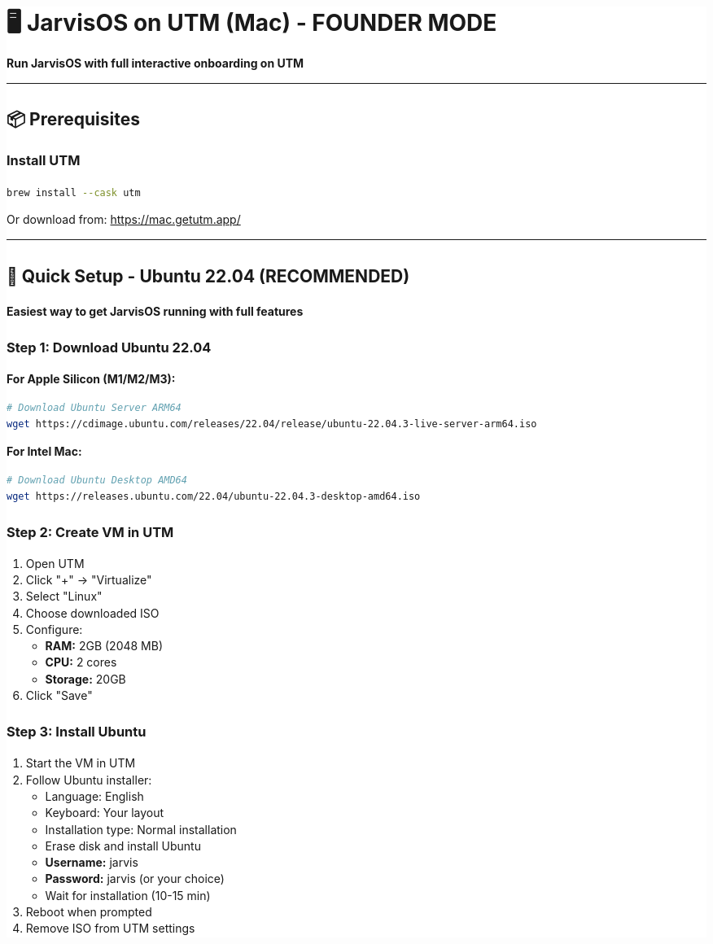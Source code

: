 # 🖥️ JarvisOS on UTM (Mac) - FOUNDER MODE

**Run JarvisOS with full interactive onboarding on UTM**

---

## 📦 Prerequisites

### Install UTM
```bash
brew install --cask utm
```

Or download from: https://mac.getutm.app/

---

## 🚀 Quick Setup - Ubuntu 22.04 (RECOMMENDED)

**Easiest way to get JarvisOS running with full features**

### Step 1: Download Ubuntu 22.04

**For Apple Silicon (M1/M2/M3):**
```bash
# Download Ubuntu Server ARM64
wget https://cdimage.ubuntu.com/releases/22.04/release/ubuntu-22.04.3-live-server-arm64.iso
```

**For Intel Mac:**
```bash
# Download Ubuntu Desktop AMD64
wget https://releases.ubuntu.com/22.04/ubuntu-22.04.3-desktop-amd64.iso
```

### Step 2: Create VM in UTM

1. Open UTM
2. Click "+" → "Virtualize"
3. Select "Linux"
4. Choose downloaded ISO
5. Configure:
   - **RAM:** 2GB (2048 MB)
   - **CPU:** 2 cores
   - **Storage:** 20GB
6. Click "Save"

### Step 3: Install Ubuntu

1. Start the VM in UTM
2. Follow Ubuntu installer:
   - Language: English
   - Keyboard: Your layout
   - Installation type: Normal installation
   - Erase disk and install Ubuntu
   - **Username:** jarvis
   - **Password:** jarvis (or your choice)
   - Wait for installation (10-15 min)
3. Reboot when prompted
4. Remove ISO from UTM settings
